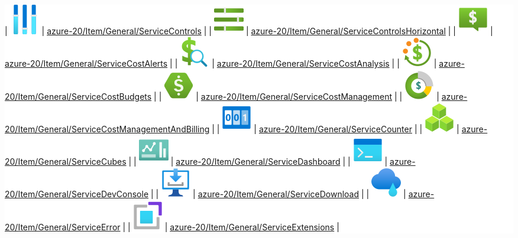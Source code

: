 | ![illustration of azure-20/Item/General/ServiceControls](../../azure-20/Item/General/ServiceControls.png) | [azure-20/Item/General/ServiceControls](../../azure-20/Item/General/ServiceControls.md) |
| ![illustration of azure-20/Item/General/ServiceControlsHorizontal](../../azure-20/Item/General/ServiceControlsHorizontal.png) | [azure-20/Item/General/ServiceControlsHorizontal](../../azure-20/Item/General/ServiceControlsHorizontal.md) |
| ![illustration of azure-20/Item/General/ServiceCostAlerts](../../azure-20/Item/General/ServiceCostAlerts.png) | [azure-20/Item/General/ServiceCostAlerts](../../azure-20/Item/General/ServiceCostAlerts.md) |
| ![illustration of azure-20/Item/General/ServiceCostAnalysis](../../azure-20/Item/General/ServiceCostAnalysis.png) | [azure-20/Item/General/ServiceCostAnalysis](../../azure-20/Item/General/ServiceCostAnalysis.md) |
| ![illustration of azure-20/Item/General/ServiceCostBudgets](../../azure-20/Item/General/ServiceCostBudgets.png) | [azure-20/Item/General/ServiceCostBudgets](../../azure-20/Item/General/ServiceCostBudgets.md) |
| ![illustration of azure-20/Item/General/ServiceCostManagement](../../azure-20/Item/General/ServiceCostManagement.png) | [azure-20/Item/General/ServiceCostManagement](../../azure-20/Item/General/ServiceCostManagement.md) |
| ![illustration of azure-20/Item/General/ServiceCostManagementAndBilling](../../azure-20/Item/General/ServiceCostManagementAndBilling.png) | [azure-20/Item/General/ServiceCostManagementAndBilling](../../azure-20/Item/General/ServiceCostManagementAndBilling.md) |
| ![illustration of azure-20/Item/General/ServiceCounter](../../azure-20/Item/General/ServiceCounter.png) | [azure-20/Item/General/ServiceCounter](../../azure-20/Item/General/ServiceCounter.md) |
| ![illustration of azure-20/Item/General/ServiceCubes](../../azure-20/Item/General/ServiceCubes.png) | [azure-20/Item/General/ServiceCubes](../../azure-20/Item/General/ServiceCubes.md) |
| ![illustration of azure-20/Item/General/ServiceDashboard](../../azure-20/Item/General/ServiceDashboard.png) | [azure-20/Item/General/ServiceDashboard](../../azure-20/Item/General/ServiceDashboard.md) |
| ![illustration of azure-20/Item/General/ServiceDevConsole](../../azure-20/Item/General/ServiceDevConsole.png) | [azure-20/Item/General/ServiceDevConsole](../../azure-20/Item/General/ServiceDevConsole.md) |
| ![illustration of azure-20/Item/General/ServiceDownload](../../azure-20/Item/General/ServiceDownload.png) | [azure-20/Item/General/ServiceDownload](../../azure-20/Item/General/ServiceDownload.md) |
| ![illustration of azure-20/Item/General/ServiceError](../../azure-20/Item/General/ServiceError.png) | [azure-20/Item/General/ServiceError](../../azure-20/Item/General/ServiceError.md) |
| ![illustration of azure-20/Item/General/ServiceExtensions](../../azure-20/Item/General/ServiceExtensions.png) | [azure-20/Item/General/ServiceExtensions](../../azure-20/Item/General/ServiceExtensions.md) |